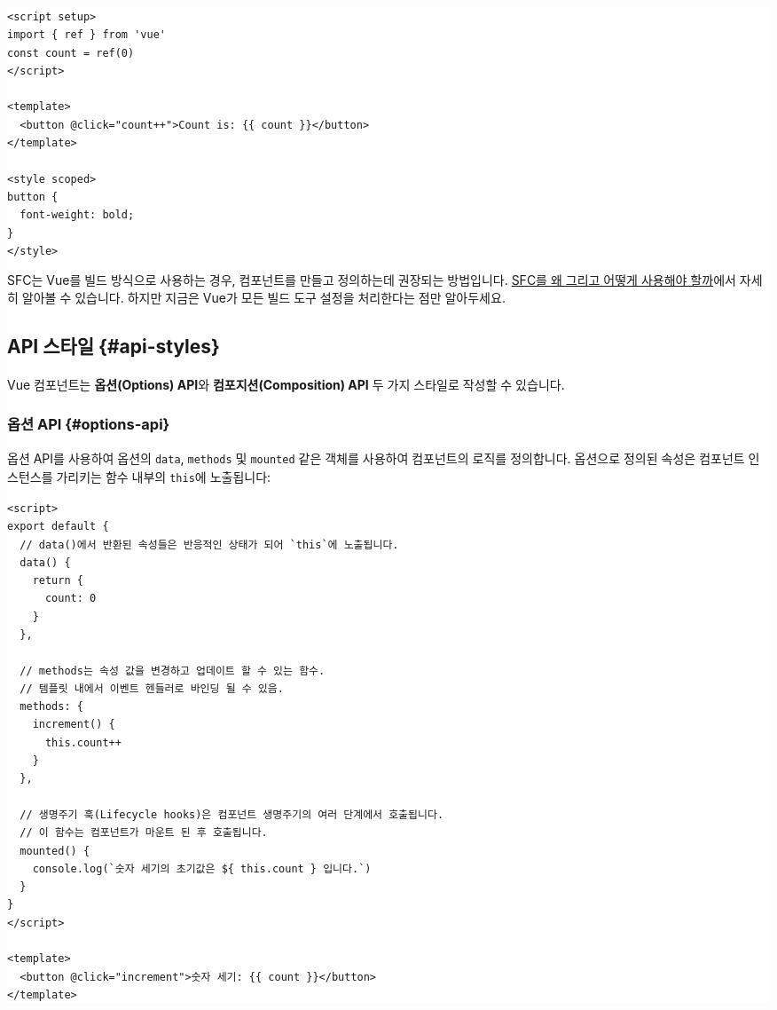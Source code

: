 </div>
<div class="composition-api">

```vue
<script setup>
import { ref } from 'vue'
const count = ref(0)
</script>

<template>
  <button @click="count++">Count is: {{ count }}</button>
</template>

<style scoped>
button {
  font-weight: bold;
}
</style>
```

</div>

SFC는 Vue를 빌드 방식으로 사용하는 경우, 컴포넌트를 만들고 정의하는데 권장되는 방법입니다.
[SFC를 왜 그리고 어떻게 사용해야 할까](/guide/scaling-up/sfc)에서 자세히 알아볼 수 있습니다.
하지만 지금은 Vue가 모든 빌드 도구 설정을 처리한다는 점만 알아두세요.

## API 스타일 {#api-styles}

Vue 컴포넌트는 **옵션(Options) API**와 **컴포지션(Composition) API** 두 가지 스타일로 작성할 수 있습니다.

### 옵션 API {#options-api}

옵션 API를 사용하여 옵션의  `data`, `methods` 및 `mounted` 같은 객체를 사용하여 컴포넌트의 로직를 정의합니다.
옵션으로 정의된 속성은 컴포넌트 인스턴스를 가리키는 함수 내부의 `this`에 노출됩니다:

```vue
<script>
export default {
  // data()에서 반환된 속성들은 반응적인 상태가 되어 `this`에 노출됩니다.
  data() {
    return {
      count: 0
    }
  },

  // methods는 속성 값을 변경하고 업데이트 할 수 있는 함수.
  // 템플릿 내에서 이벤트 헨들러로 바인딩 될 수 있음.
  methods: {
    increment() {
      this.count++
    }
  },

  // 생명주기 훅(Lifecycle hooks)은 컴포넌트 생명주기의 여러 단계에서 호출됩니다.
  // 이 함수는 컴포넌트가 마운트 된 후 호출됩니다.
  mounted() {
    console.log(`숫자 세기의 초기값은 ${ this.count } 입니다.`)
  }
}
</script>

<template>
  <button @click="increment">숫자 세기: {{ count }}</button>
</template>
```

